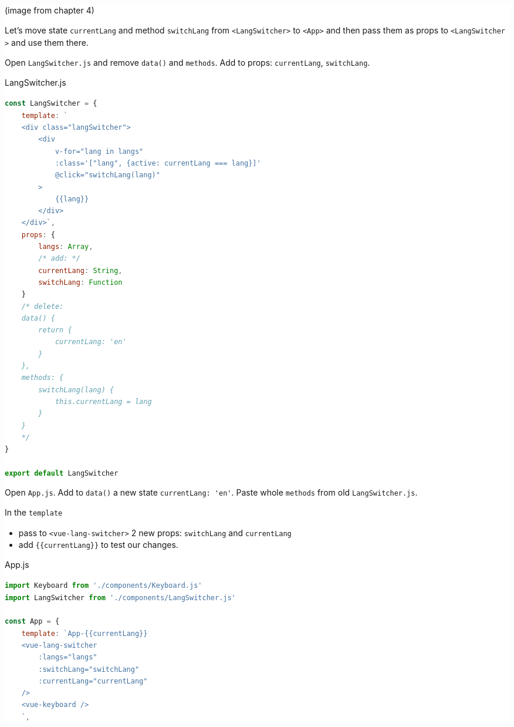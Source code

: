 (image from chapter 4)

Let’s move state `currentLang` and method `switchLang` from `<LangSwitcher>` to `<App>` and then pass them as props to `<LangSwitcher>` and use them there.

Open `LangSwitcher.js` and remove `data()` and `methods`. Add to props: `currentLang`, `switchLang`.

LangSwitcher.js

```javascript
const LangSwitcher = {
	template: `
	<div class="langSwitcher">
		<div 
			v-for="lang in langs" 
			:class='["lang", {active: currentLang === lang}]'
			@click="switchLang(lang)"
		>
			{{lang}}
		</div>
	</div>`,
	props: {
		langs: Array,
		/* add: */
		currentLang: String,
		switchLang: Function
	}
	/* delete: 
	data() {
		return {
			currentLang: 'en'
		}
	},
	methods: {
		switchLang(lang) {
			this.currentLang = lang
		}
	} 
	*/
}

export default LangSwitcher
```

Open `App.js`. Add to `data()` a new state `currentLang: 'en'`. Paste whole `methods` from old `LangSwitcher.js`.

In the `template`

- pass to `<vue-lang-switcher>` 2 new props: `switchLang` and `currentLang`
- add `{{currentLang}}` to test our changes.

App.js

```javascript
import Keyboard from './components/Keyboard.js'
import LangSwitcher from './components/LangSwitcher.js'

const App = {
	template: `App-{{currentLang}}
	<vue-lang-switcher 
		:langs="langs" 
		:switchLang="switchLang" 
		:currentLang="currentLang" 
	/>
	<vue-keyboard />
	`,
```